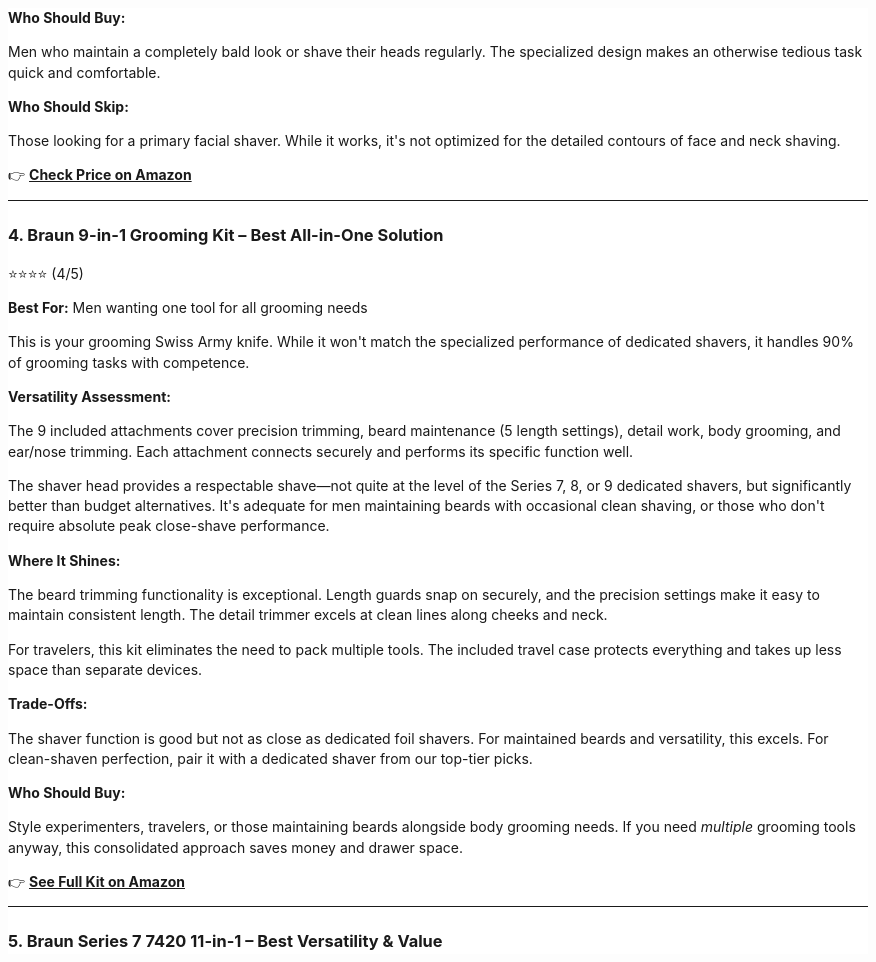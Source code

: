 **Who Should Buy:**

Men who maintain a completely bald look or shave their heads regularly. The specialized design makes an otherwise tedious task quick and comfortable.

**Who Should Skip:**

Those looking for a primary facial shaver. While it works, it's not optimized for the detailed contours of face and neck shaving.

👉 **[Check Price on Amazon](https://amzn.to/4he6uYf)**

---

### 4. Braun 9-in-1 Grooming Kit – Best All-in-One Solution

⭐⭐⭐⭐ (4/5)

**Best For:** Men wanting one tool for all grooming needs

This is your grooming Swiss Army knife. While it won't match the specialized performance of dedicated shavers, it handles 90% of grooming tasks with competence.

**Versatility Assessment:**

The 9 included attachments cover precision trimming, beard maintenance (5 length settings), detail work, body grooming, and ear/nose trimming. Each attachment connects securely and performs its specific function well.

The shaver head provides a respectable shave—not quite at the level of the Series 7, 8, or 9 dedicated shavers, but significantly better than budget alternatives. It's adequate for men maintaining beards with occasional clean shaving, or those who don't require absolute peak close-shave performance.

**Where It Shines:**

The beard trimming functionality is exceptional. Length guards snap on securely, and the precision settings make it easy to maintain consistent length. The detail trimmer excels at clean lines along cheeks and neck.

For travelers, this kit eliminates the need to pack multiple tools. The included travel case protects everything and takes up less space than separate devices.

**Trade-Offs:**

The shaver function is good but not as close as dedicated foil shavers. For maintained beards and versatility, this excels. For clean-shaven perfection, pair it with a dedicated shaver from our top-tier picks.

**Who Should Buy:**

Style experimenters, travelers, or those maintaining beards alongside body grooming needs. If you need *multiple* grooming tools anyway, this consolidated approach saves money and drawer space.

👉 **[See Full Kit on Amazon](https://amzn.to/47nIqPk)**

---

### 5. Braun Series 7 7420 11-in-1 – Best Versatility & Value
